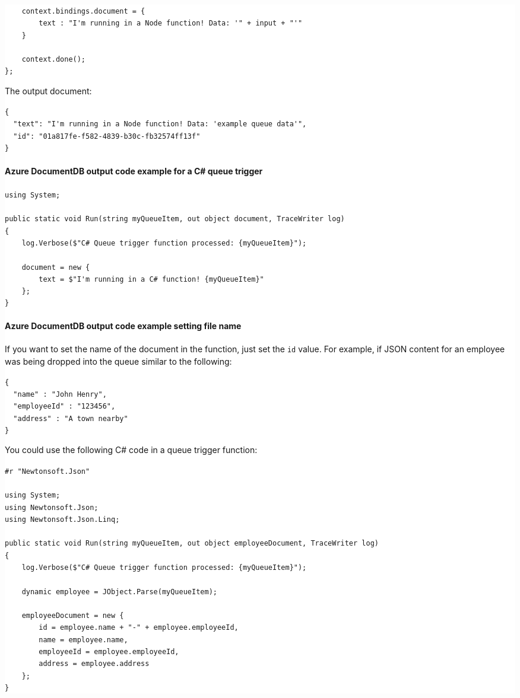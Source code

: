 	    context.bindings.document = {
	        text : "I'm running in a Node function! Data: '" + input + "'"
	    }   
	 
	    context.done();
	};

The output document:

	{
	  "text": "I'm running in a Node function! Data: 'example queue data'",
	  "id": "01a817fe-f582-4839-b30c-fb32574ff13f"
	}
 

#### Azure DocumentDB output code example for a C# queue trigger


	using System;

	public static void Run(string myQueueItem, out object document, TraceWriter log)
	{
	    log.Verbose($"C# Queue trigger function processed: {myQueueItem}");
	   
	    document = new {
	        text = $"I'm running in a C# function! {myQueueItem}"
	    };
	}


#### Azure DocumentDB output code example setting file name

If you want to set the name of the document in the function, just set the `id` value.  For example, if JSON content for an employee was being dropped into the queue similar to the following:

	{
	  "name" : "John Henry",
      "employeeId" : "123456",
	  "address" : "A town nearby"
	}

You could use the following C# code in a queue trigger function: 
	
	#r "Newtonsoft.Json"
	
	using System;
	using Newtonsoft.Json;
	using Newtonsoft.Json.Linq;
	
	public static void Run(string myQueueItem, out object employeeDocument, TraceWriter log)
	{
	    log.Verbose($"C# Queue trigger function processed: {myQueueItem}");
	    
	    dynamic employee = JObject.Parse(myQueueItem);
	    
	    employeeDocument = new {
	        id = employee.name + "-" + employee.employeeId,
	        name = employee.name,
	        employeeId = employee.employeeId,
	        address = employee.address
	    };
	}
